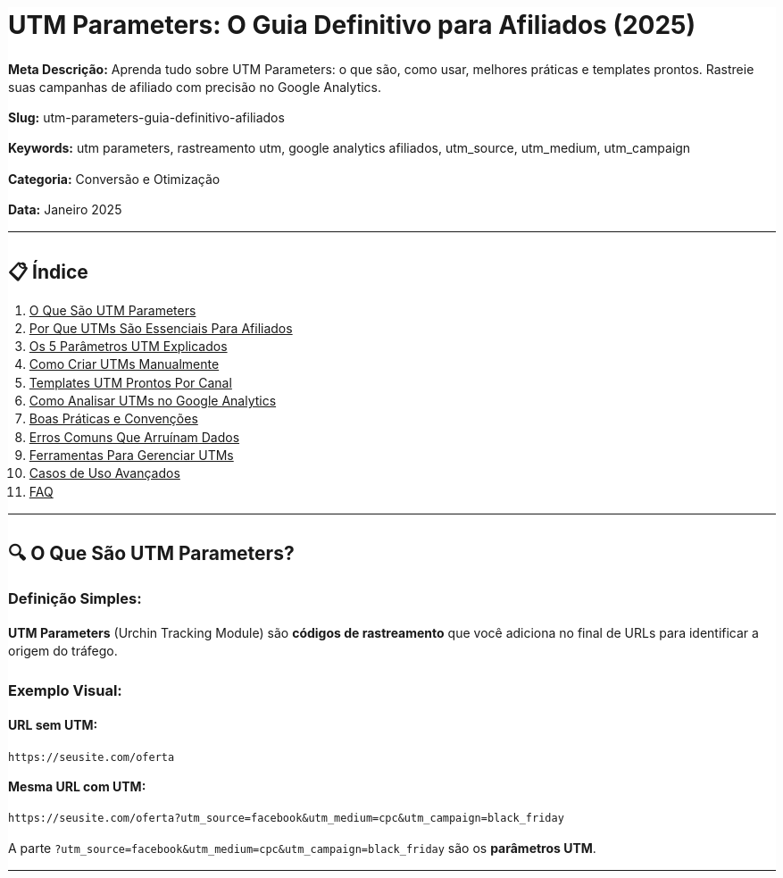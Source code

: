 # UTM Parameters: O Guia Definitivo para Afiliados (2025)

**Meta Descrição:** Aprenda tudo sobre UTM Parameters: o que são, como usar, melhores práticas e templates prontos. Rastreie suas campanhas de afiliado com precisão no Google Analytics.

**Slug:** utm-parameters-guia-definitivo-afiliados

**Keywords:** utm parameters, rastreamento utm, google analytics afiliados, utm_source, utm_medium, utm_campaign

**Categoria:** Conversão e Otimização

**Data:** Janeiro 2025

---

## 📋 Índice

1. [O Que São UTM Parameters](#o-que-sao)
2. [Por Que UTMs São Essenciais Para Afiliados](#por-que)
3. [Os 5 Parâmetros UTM Explicados](#parametros)
4. [Como Criar UTMs Manualmente](#criar-manual)
5. [Templates UTM Prontos Por Canal](#templates)
6. [Como Analisar UTMs no Google Analytics](#analytics)
7. [Boas Práticas e Convenções](#boas-praticas)
8. [Erros Comuns Que Arruínam Dados](#erros)
9. [Ferramentas Para Gerenciar UTMs](#ferramentas)
10. [Casos de Uso Avançados](#casos-avancados)
11. [FAQ](#faq)

---

<a name="o-que-sao"></a>
## 🔍 O Que São UTM Parameters?

### **Definição Simples:**

**UTM Parameters** (Urchin Tracking Module) são **códigos de rastreamento** que você adiciona no final de URLs para identificar a origem do tráfego.

### **Exemplo Visual:**

**URL sem UTM:**
```
https://seusite.com/oferta
```

**Mesma URL com UTM:**
```
https://seusite.com/oferta?utm_source=facebook&utm_medium=cpc&utm_campaign=black_friday
```

A parte `?utm_source=facebook&utm_medium=cpc&utm_campaign=black_friday` são os **parâmetros UTM**.

---